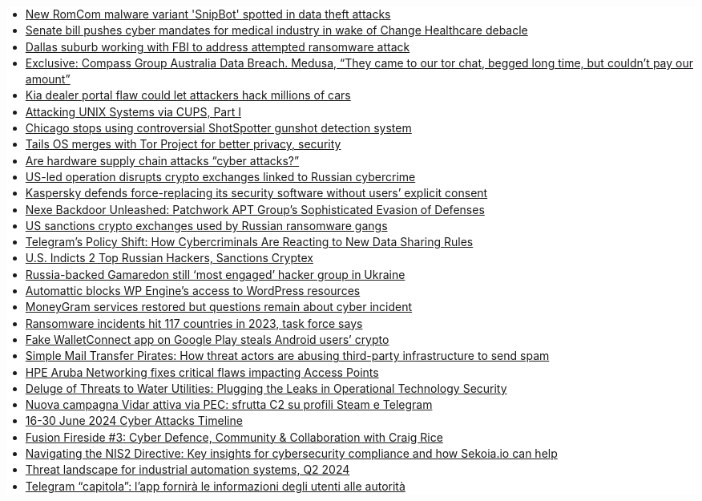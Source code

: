   - [New RomCom malware variant 'SnipBot' spotted in data theft attacks](https://www.bleepingcomputer.com/news/security/new-romcom-malware-variant-snipbot-spotted-in-data-theft-attacks/)
  - [Senate bill pushes cyber mandates for medical industry in wake of Change Healthcare debacle](https://therecord.media/senate-bill-cyber-mandates-wyden-warner)
  - [Dallas suburb working with FBI to address attempted ransomware attack](https://therecord.media/richardson-texas-cyberattack-city-government)
  - [Exclusive: Compass Group Australia Data Breach. Medusa, “They came to our tor chat, begged long time, but couldn’t pay our amount”](https://www.suspectfile.com/exclusive-compass-group-australia-data-breach-medusa-they-came-to-our-tor-chat-begged-long-time-but-couldnt-pay-our-amount/)
  - [Kia dealer portal flaw could let attackers hack millions of cars](https://www.bleepingcomputer.com/news/security/kia-dealer-portal-flaw-could-let-attackers-hack-millions-of-cars/)
  - [Attacking UNIX Systems via CUPS, Part I](https://www.evilsocket.net/2024/09/26/Attacking-UNIX-systems-via-CUPS-Part-I/)
  - [Chicago stops using controversial ShotSpotter gunshot detection system](https://therecord.media/chicago-stops-using-shotspotter-gunshot-surveillance)
  - [Tails OS merges with Tor Project for better privacy, security](https://www.bleepingcomputer.com/news/software/tails-os-merges-with-tor-project-for-better-privacy-security/)
  - [Are hardware supply chain attacks “cyber attacks?”](https://blog.talosintelligence.com/threat-source-newsletter-sept-26-2024/)
  - [US-led operation disrupts crypto exchanges linked to Russian cybercrime](https://therecord.media/cryptocurrency-exchanges-seizures-ivanov-sanctions-us-netherlands)
  - [Kaspersky defends force-replacing its security software without users’ explicit consent](https://techcrunch.com/2024/09/26/kaspersky-defends-automatically-force-replacing-its-software-without-users-explicit-consent/)
  - [Nexe Backdoor Unleashed: Patchwork APT Group’s Sophisticated Evasion of Defenses](https://cyble.com/blog/nexe-backdoor-unleashed-patchwork-apt-groups-sophisticated-evasion-of-defenses/)
  - [US sanctions crypto exchanges used by Russian ransomware gangs](https://www.bleepingcomputer.com/news/security/us-sanctions-crypto-exchanges-used-by-russian-ransomware-gangs/)
  - [Telegram’s Policy Shift: How Cybercriminals Are Reacting to New Data Sharing Rules](https://www.kelacyber.com/blog/telegrams-policy-shift-how-cybercriminals-are-reacting-to-new-data-sharing-rules/)
  - [U.S. Indicts 2 Top Russian Hackers, Sanctions Cryptex](https://krebsonsecurity.com/2024/09/u-s-indicts-2-top-russian-hackers-sanctions-cryptex/)
  - [Russia-backed Gamaredon still ‘most engaged’ hacker group in Ukraine](https://therecord.media/russia-gamaredon-eset-engaged-hackers)
  - [Automattic blocks WP Engine’s access to WordPress resources](https://www.bleepingcomputer.com/news/security/automattic-blocks-wp-engines-access-to-wordpress-resources/)
  - [MoneyGram services restored but questions remain about cyber incident](https://therecord.media/moneygram-services-restored-after-cyber-incident)
  - [Ransomware incidents hit 117 countries in 2023, task force says](https://therecord.media/ransomware-task-force-2023-global-report)
  - [Fake WalletConnect app on Google Play steals Android users’ crypto](https://www.bleepingcomputer.com/news/security/fake-walletconnect-app-on-google-play-steals-android-users-crypto/)
  - [Simple Mail Transfer Pirates: How threat actors are abusing third-party infrastructure to send spam](https://blog.talosintelligence.com/simple-mail-transfer-pirates/)
  - [HPE Aruba Networking fixes critical flaws impacting Access Points](https://www.bleepingcomputer.com/news/security/hpe-aruba-networking-fixes-three-critical-rce-flaws-impacting-its-access-points/)
  - [Deluge of Threats to Water Utilities: Plugging the Leaks in Operational Technology Security](https://cyble.com/blog/deluge-of-threats-to-water-utilities-plugging-the-leaks-in-operational-technology-security/)
  - [Nuova campagna Vidar attiva via PEC: sfrutta C2 su profili Steam e Telegram](https://cert-agid.gov.it/news/nuova-campagna-vidar-via-pec-c2-su-profili-steam-e-telegram/)
  - [16-30 June 2024 Cyber Attacks Timeline](https://www.hackmageddon.com/2024/09/26/16-30-june-2024-cyber-attacks-timeline/)
  - [Fusion Fireside #3: Cyber Defence, Community & Collaboration with Craig Rice](https://www.threatfabric.com/blogs/fusion-fireside-3-cyber-defence-community-and-collaboration-with-craig-rice)
  - [Navigating the NIS2 Directive: Key insights for cybersecurity compliance and how Sekoia.io can help](https://blog.sekoia.io/navigating-the-nis2-directive-key-insights-for-cybersecurity-compliance-and-how-sekoia-io-can-help/)
  - [Threat landscape for industrial automation systems, Q2 2024](https://securelist.com/industrial-threat-landscape-q2-2024/113981/)
  - [Telegram “capitola”: l’app fornirà le informazioni degli utenti alle autorità](https://www.securityinfo.it/2024/09/26/telegram-capitola-lapp-fornira-le-informazioni-degli-utenti-alle-autorita/)